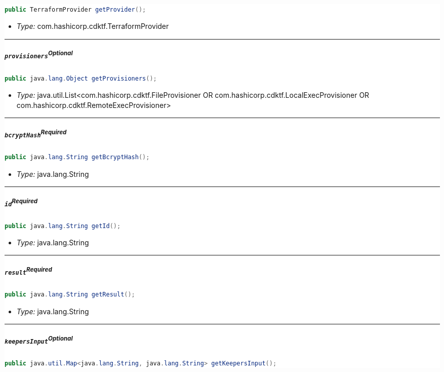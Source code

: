 ```java
public TerraformProvider getProvider();
```

- *Type:* com.hashicorp.cdktf.TerraformProvider

---

##### `provisioners`<sup>Optional</sup> <a name="provisioners" id="@cdktf/provider-random.password.Password.property.provisioners"></a>

```java
public java.lang.Object getProvisioners();
```

- *Type:* java.util.List<com.hashicorp.cdktf.FileProvisioner OR com.hashicorp.cdktf.LocalExecProvisioner OR com.hashicorp.cdktf.RemoteExecProvisioner>

---

##### `bcryptHash`<sup>Required</sup> <a name="bcryptHash" id="@cdktf/provider-random.password.Password.property.bcryptHash"></a>

```java
public java.lang.String getBcryptHash();
```

- *Type:* java.lang.String

---

##### `id`<sup>Required</sup> <a name="id" id="@cdktf/provider-random.password.Password.property.id"></a>

```java
public java.lang.String getId();
```

- *Type:* java.lang.String

---

##### `result`<sup>Required</sup> <a name="result" id="@cdktf/provider-random.password.Password.property.result"></a>

```java
public java.lang.String getResult();
```

- *Type:* java.lang.String

---

##### `keepersInput`<sup>Optional</sup> <a name="keepersInput" id="@cdktf/provider-random.password.Password.property.keepersInput"></a>

```java
public java.util.Map<java.lang.String, java.lang.String> getKeepersInput();
```
